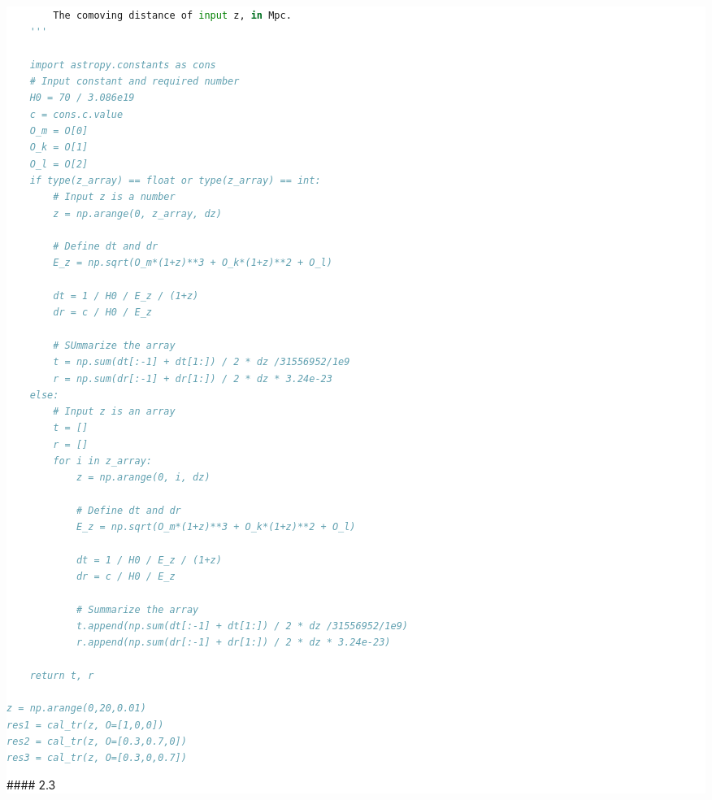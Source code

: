 ```python
        The comoving distance of input z, in Mpc.
    '''

    import astropy.constants as cons
    # Input constant and required number
    H0 = 70 / 3.086e19
    c = cons.c.value
    O_m = O[0]
    O_k = O[1]
    O_l = O[2]
    if type(z_array) == float or type(z_array) == int:
        # Input z is a number
        z = np.arange(0, z_array, dz)

        # Define dt and dr
        E_z = np.sqrt(O_m*(1+z)**3 + O_k*(1+z)**2 + O_l)

        dt = 1 / H0 / E_z / (1+z)
        dr = c / H0 / E_z

        # SUmmarize the array
        t = np.sum(dt[:-1] + dt[1:]) / 2 * dz /31556952/1e9
        r = np.sum(dr[:-1] + dr[1:]) / 2 * dz * 3.24e-23        
    else:
        # Input z is an array
        t = []
        r = []
        for i in z_array:
            z = np.arange(0, i, dz)

            # Define dt and dr
            E_z = np.sqrt(O_m*(1+z)**3 + O_k*(1+z)**2 + O_l)

            dt = 1 / H0 / E_z / (1+z)
            dr = c / H0 / E_z

            # Summarize the array
            t.append(np.sum(dt[:-1] + dt[1:]) / 2 * dz /31556952/1e9)
            r.append(np.sum(dr[:-1] + dr[1:]) / 2 * dz * 3.24e-23)

    return t, r

z = np.arange(0,20,0.01)
res1 = cal_tr(z, O=[1,0,0])
res2 = cal_tr(z, O=[0.3,0.7,0])
res3 = cal_tr(z, O=[0.3,0,0.7])
```

<p id = "A2.3"></p>
#### 2.3
